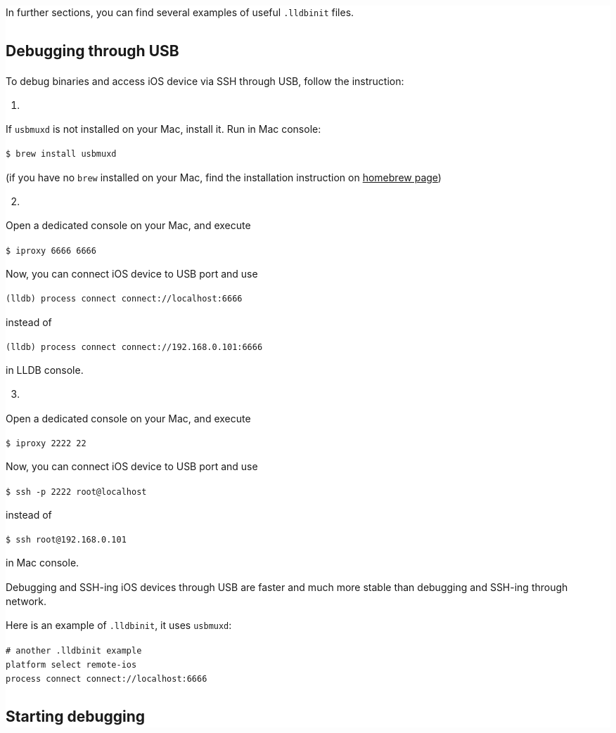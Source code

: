 
In further sections, you can find several examples of useful `.lldbinit` files.

## Debugging through USB

To debug binaries and access iOS device via SSH through USB, follow the instruction:

1. 
If `usbmuxd` is not installed on your Mac, install it. Run in Mac console:

    $ brew install usbmuxd
    

(if you have no `brew` installed on your Mac, find the installation instruction on [homebrew page](http://brew.sh/))

2. 
Open a dedicated console on your Mac, and execute

    $ iproxy 6666 6666
    

Now, you can connect iOS device to USB port and use

    (lldb) process connect connect://localhost:6666
    

instead of

    (lldb) process connect connect://192.168.0.101:6666
    

in LLDB console.

3. 
Open a dedicated console on your Mac, and execute

    $ iproxy 2222 22
    

Now, you can connect iOS device to USB port and use

    $ ssh -p 2222 root@localhost
    

instead of

    $ ssh root@192.168.0.101
    

in Mac console.

Debugging and SSH-ing iOS devices through USB are faster and much more stable than debugging and SSH-ing through network.

Here is an example of `.lldbinit`, it uses `usbmuxd`:

    # another .lldbinit example
    platform select remote-ios
    process connect connect://localhost:6666
    

## Starting debugging

